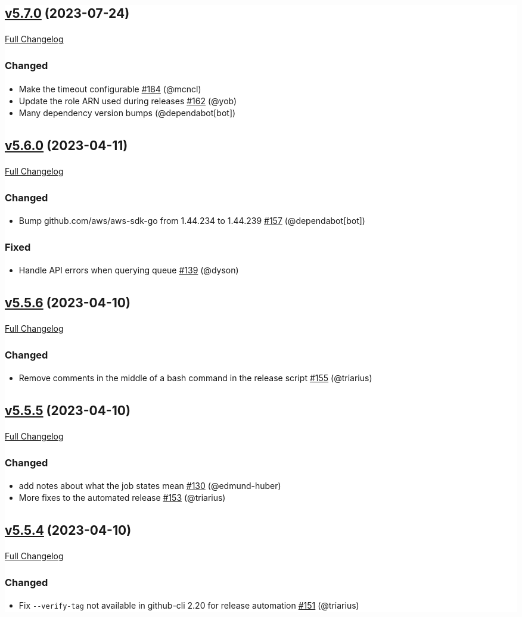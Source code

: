 ## [v5.7.0](https://github.com/buildkite/buildkite-agent-metrics/tree/v5.7.0) (2023-07-24)
[Full Changelog](https://github.com/buildkite/buildkite-agent-metrics/compare/v5.6.0...v5.7.0)

### Changed
- Make the timeout configurable [#184](https://github.com/buildkite/buildkite-agent-metrics/pull/184) (@mcncl)
- Update the role ARN used during releases [#162](https://github.com/buildkite/buildkite-agent-metrics/pull/162) (@yob)
- Many dependency version bumps (@dependabot[bot])

## [v5.6.0](https://github.com/buildkite/buildkite-agent-metrics/tree/v5.6.0) (2023-04-11)
[Full Changelog](https://github.com/buildkite/buildkite-agent-metrics/compare/v5.5.6...v5.6.0)

### Changed
- Bump github.com/aws/aws-sdk-go from 1.44.234 to 1.44.239 [#157](https://github.com/buildkite/buildkite-agent-metrics/pull/157) (@dependabot[bot])

### Fixed
- Handle API errors when querying queue [#139](https://github.com/buildkite/buildkite-agent-metrics/pull/139) (@dyson)

## [v5.5.6](https://github.com/buildkite/buildkite-agent-metrics/tree/v5.5.6) (2023-04-10)
[Full Changelog](https://github.com/buildkite/buildkite-agent-metrics/compare/v5.5.5...v5.5.6)

### Changed
- Remove comments in the middle of a bash command in the release script [#155](https://github.com/buildkite/buildkite-agent-metrics/pull/155) (@triarius)

## [v5.5.5](https://github.com/buildkite/buildkite-agent-metrics/tree/v5.5.5) (2023-04-10)
[Full Changelog](https://github.com/buildkite/buildkite-agent-metrics/compare/v5.5.4...v5.5.5)

### Changed
- add notes about what the job states mean [#130](https://github.com/buildkite/buildkite-agent-metrics/pull/130) (@edmund-huber)
- More fixes to the automated release [#153](https://github.com/buildkite/buildkite-agent-metrics/pull/153) (@triarius)

## [v5.5.4](https://github.com/buildkite/buildkite-agent-metrics/tree/v5.5.4) (2023-04-10)
[Full Changelog](https://github.com/buildkite/buildkite-agent-metrics/compare/v5.5.3...v5.5.4)

### Changed
- Fix `--verify-tag` not available in github-cli 2.20 for release automation [#151](https://github.com/buildkite/buildkite-agent-metrics/pull/151) (@triarius)
